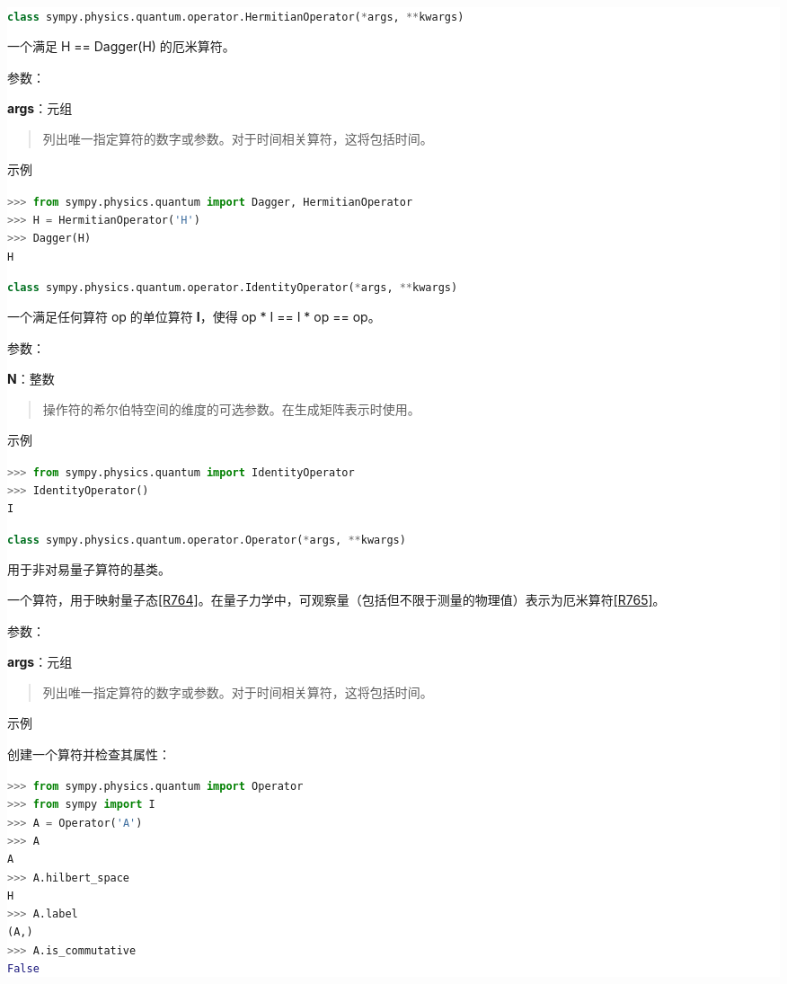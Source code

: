 ```py
class sympy.physics.quantum.operator.HermitianOperator(*args, **kwargs)
```

一个满足 H == Dagger(H) 的厄米算符。

参数：

**args**：元组

> 列出唯一指定算符的数字或参数。对于时间相关算符，这将包括时间。

示例

```py
>>> from sympy.physics.quantum import Dagger, HermitianOperator
>>> H = HermitianOperator('H')
>>> Dagger(H)
H 
```

```py
class sympy.physics.quantum.operator.IdentityOperator(*args, **kwargs)
```

一个满足任何算符 op 的单位算符 **I**，使得 op * I == I * op == op。

参数：

**N**：整数

> 操作符的希尔伯特空间的维度的可选参数。在生成矩阵表示时使用。

示例

```py
>>> from sympy.physics.quantum import IdentityOperator
>>> IdentityOperator()
I 
```

```py
class sympy.physics.quantum.operator.Operator(*args, **kwargs)
```

用于非对易量子算符的基类。

一个算符，用于映射量子态[[R764]](#r764)。在量子力学中，可观察量（包括但不限于测量的物理值）表示为厄米算符[[R765]](#r765)。

参数：

**args**：元组

> 列出唯一指定算符的数字或参数。对于时间相关算符，这将包括时间。

示例

创建一个算符并检查其属性：

```py
>>> from sympy.physics.quantum import Operator
>>> from sympy import I
>>> A = Operator('A')
>>> A
A
>>> A.hilbert_space
H
>>> A.label
(A,)
>>> A.is_commutative
False 
```
